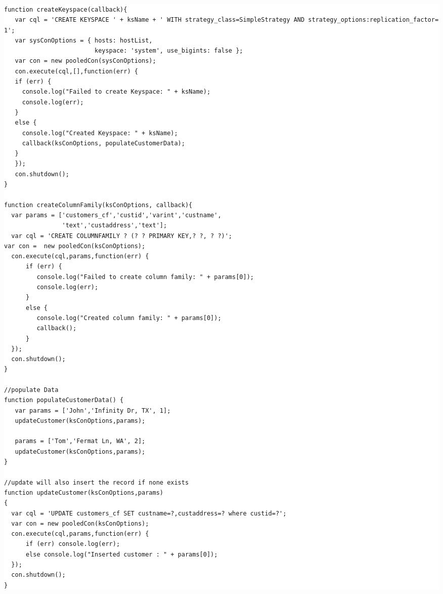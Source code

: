     function createKeyspace(callback){
       var cql = 'CREATE KEYSPACE ' + ksName + ' WITH strategy_class=SimpleStrategy AND strategy_options:replication_factor=1';
       var sysConOptions = { hosts: hostList,  
                             keyspace: 'system', use_bigints: false };
       var con = new pooledCon(sysConOptions);
       con.execute(cql,[],function(err) {
       if (err) {
         console.log("Failed to create Keyspace: " + ksName);
         console.log(err);
       }
       else {
         console.log("Created Keyspace: " + ksName);
         callback(ksConOptions, populateCustomerData);
       }
       });
       con.shutdown();
    }

    function createColumnFamily(ksConOptions, callback){
      var params = ['customers_cf','custid','varint','custname',
                    'text','custaddress','text'];
      var cql = 'CREATE COLUMNFAMILY ? (? ? PRIMARY KEY,? ?, ? ?)';
    var con =  new pooledCon(ksConOptions);
      con.execute(cql,params,function(err) {
          if (err) {
             console.log("Failed to create column family: " + params[0]);
             console.log(err);
          }
          else {
             console.log("Created column family: " + params[0]);
             callback();
          }
      });
      con.shutdown();
    }

    //populate Data
    function populateCustomerData() {
       var params = ['John','Infinity Dr, TX', 1];
       updateCustomer(ksConOptions,params);

       params = ['Tom','Fermat Ln, WA', 2];
       updateCustomer(ksConOptions,params);
    }

    //update will also insert the record if none exists
    function updateCustomer(ksConOptions,params)
    {
      var cql = 'UPDATE customers_cf SET custname=?,custaddress=? where custid=?';
      var con = new pooledCon(ksConOptions);
      con.execute(cql,params,function(err) {
          if (err) console.log(err);
          else console.log("Inserted customer : " + params[0]);
      });
      con.shutdown();
    }
